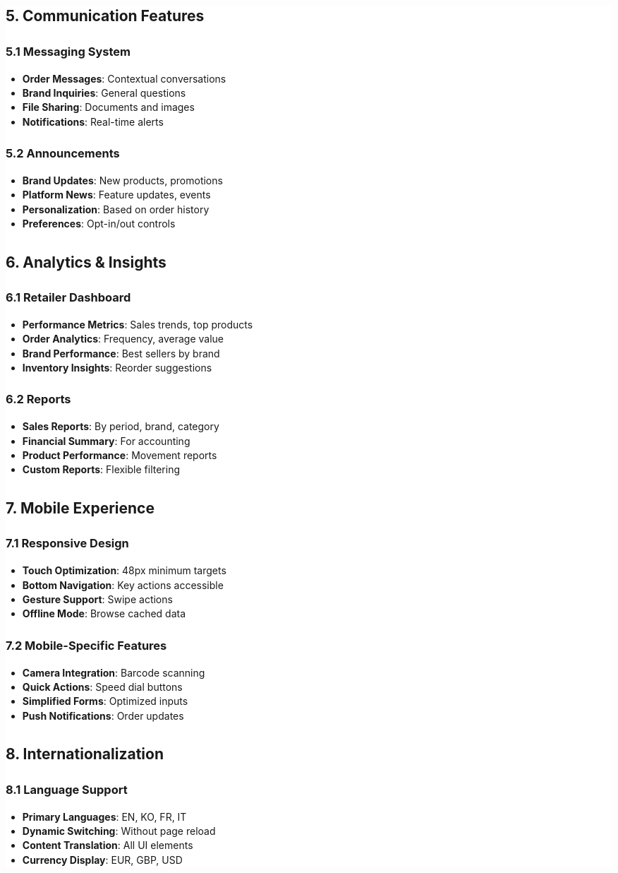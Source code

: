 ## 5. Communication Features

### 5.1 Messaging System
- **Order Messages**: Contextual conversations
- **Brand Inquiries**: General questions
- **File Sharing**: Documents and images
- **Notifications**: Real-time alerts

### 5.2 Announcements
- **Brand Updates**: New products, promotions
- **Platform News**: Feature updates, events
- **Personalization**: Based on order history
- **Preferences**: Opt-in/out controls

## 6. Analytics & Insights

### 6.1 Retailer Dashboard
- **Performance Metrics**: Sales trends, top products
- **Order Analytics**: Frequency, average value
- **Brand Performance**: Best sellers by brand
- **Inventory Insights**: Reorder suggestions

### 6.2 Reports
- **Sales Reports**: By period, brand, category
- **Financial Summary**: For accounting
- **Product Performance**: Movement reports
- **Custom Reports**: Flexible filtering

## 7. Mobile Experience

### 7.1 Responsive Design
- **Touch Optimization**: 48px minimum targets
- **Bottom Navigation**: Key actions accessible
- **Gesture Support**: Swipe actions
- **Offline Mode**: Browse cached data

### 7.2 Mobile-Specific Features
- **Camera Integration**: Barcode scanning
- **Quick Actions**: Speed dial buttons
- **Simplified Forms**: Optimized inputs
- **Push Notifications**: Order updates

## 8. Internationalization

### 8.1 Language Support
- **Primary Languages**: EN, KO, FR, IT
- **Dynamic Switching**: Without page reload
- **Content Translation**: All UI elements
- **Currency Display**: EUR, GBP, USD

